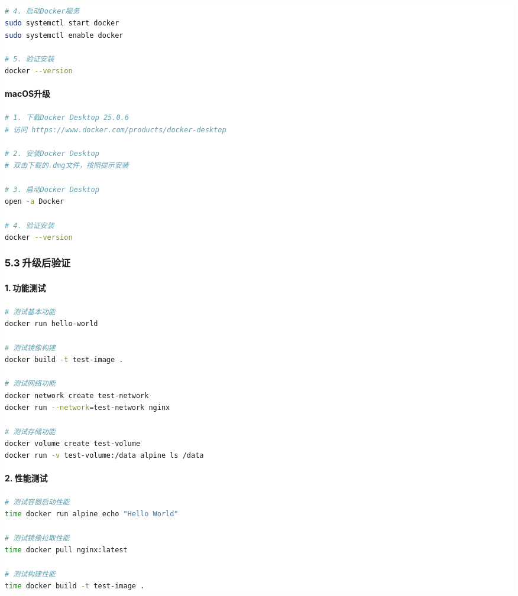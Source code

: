 ```bash
# 4. 启动Docker服务
sudo systemctl start docker
sudo systemctl enable docker

# 5. 验证安装
docker --version
```

#### macOS升级

```bash
# 1. 下载Docker Desktop 25.0.6
# 访问 https://www.docker.com/products/docker-desktop

# 2. 安装Docker Desktop
# 双击下载的.dmg文件，按照提示安装

# 3. 启动Docker Desktop
open -a Docker

# 4. 验证安装
docker --version
```

### 5.3 升级后验证

#### 1. 功能测试

```bash
# 测试基本功能
docker run hello-world

# 测试镜像构建
docker build -t test-image .

# 测试网络功能
docker network create test-network
docker run --network=test-network nginx

# 测试存储功能
docker volume create test-volume
docker run -v test-volume:/data alpine ls /data
```

#### 2. 性能测试

```bash
# 测试容器启动性能
time docker run alpine echo "Hello World"

# 测试镜像拉取性能
time docker pull nginx:latest

# 测试构建性能
time docker build -t test-image .
```
